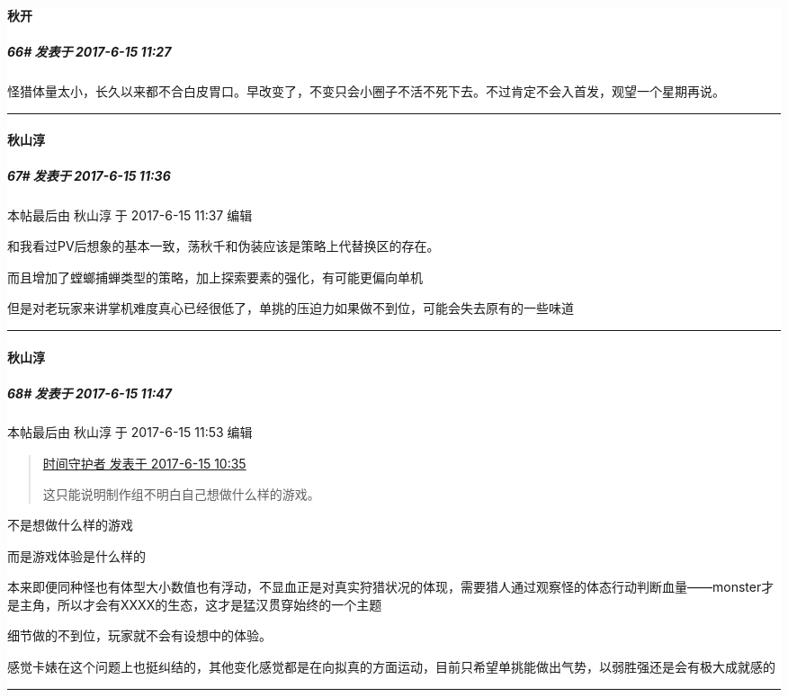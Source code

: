 ####  秋开  
##### 66#       发表于 2017-6-15 11:27




怪猎体量太小，长久以来都不合白皮胃口。早改变了，不变只会小圈子不活不死下去。不过肯定不会入首发，观望一个星期再说。







*****

####  秋山淳  
##### 67#       发表于 2017-6-15 11:36



 本帖最后由 秋山淳 于 2017-6-15 11:37 编辑 

和我看过PV后想象的基本一致，荡秋千和伪装应该是策略上代替换区的存在。

而且增加了螳螂捕蝉类型的策略，加上探索要素的强化，有可能更偏向单机


但是对老玩家来讲掌机难度真心已经很低了，单挑的压迫力如果做不到位，可能会失去原有的一些味道







*****

####  秋山淳  
##### 68#       发表于 2017-6-15 11:47



 本帖最后由 秋山淳 于 2017-6-15 11:53 编辑 
<blockquote><a href="httphttps://bbs.saraba1st.com/2b/forum.php?mod=redirect&amp;goto=findpost&amp;pid=36270843&amp;ptid=1515235" target="_blank">时间守护者 发表于 2017-6-15 10:35</a>

这只能说明制作组不明白自己想做什么样的游戏。</blockquote>
不是想做什么样的游戏


而是游戏体验是什么样的


本来即便同种怪也有体型大小数值也有浮动，不显血正是对真实狩猎状况的体现，需要猎人通过观察怪的体态行动判断血量——monster才是主角，所以才会有XXXX的生态，这才是猛汉贯穿始终的一个主题


细节做的不到位，玩家就不会有设想中的体验。


感觉卡婊在这个问题上也挺纠结的，其他变化感觉都是在向拟真的方面运动，目前只希望单挑能做出气势，以弱胜强还是会有极大成就感的







*****
